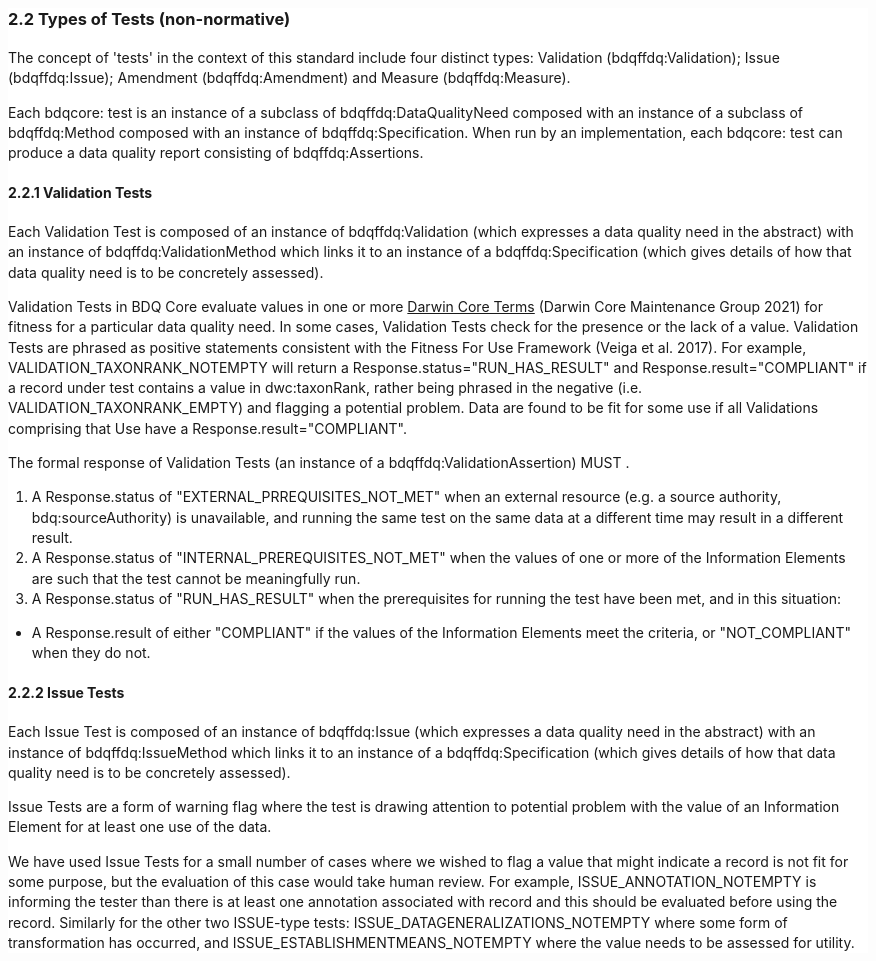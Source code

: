 ### 2.2 Types of Tests (non-normative)

The concept of 'tests' in the context of this standard include four distinct types: Validation (bdqffdq:Validation); Issue (bdqffdq:Issue); Amendment (bdqffdq:Amendment) and Measure (bdqffdq:Measure).

Each bdqcore: test is an instance of a subclass of bdqffdq:DataQualityNeed composed with an instance of a subclass of bdqffdq:Method composed with an instance of bdqffdq:Specification.  When run by an implementation, each bdqcore: test can produce a data quality report consisting of bdqffdq:Assertions.

#### 2.2.1 Validation Tests 

Each Validation Test is composed of an instance of bdqffdq:Validation (which expresses a data quality need in the abstract) with an instance of bdqffdq:ValidationMethod which links it to an instance of a bdqffdq:Specification (which gives details of how that data quality need is to be concretely assessed).

Validation Tests in BDQ Core evaluate values in one or more [Darwin Core Terms](https://dwc.tdwg.org/list/) (Darwin Core Maintenance Group 2021) for fitness for a particular data quality need. In some cases, Validation Tests check for the presence or the lack of a value. Validation Tests are phrased as positive statements consistent with the Fitness For Use Framework (Veiga et al. 2017). For example, VALIDATION_TAXONRANK_NOTEMPTY will return a Response.status="RUN_HAS_RESULT" and Response.result="COMPLIANT" if a record under test contains a value in dwc:taxonRank, rather being phrased in the negative (i.e. VALIDATION_TAXONRANK_EMPTY) and flagging a potential problem.  Data are found to be fit for some use if all Validations comprising that Use have a Response.result="COMPLIANT". 

The formal response of Validation Tests (an instance of a bdqffdq:ValidationAssertion) MUST . 

1. A Response.status of "EXTERNAL_PRREQUISITES_NOT_MET" when an external resource (e.g. a source authority, bdq:sourceAuthority) is unavailable, and running the same test on the same data at a different time may result in a different result.
2. A Response.status of "INTERNAL_PREREQUISITES_NOT_MET" when the values of one or more of the Information Elements are such that the test cannot be meaningfully run.
3. A Response.status of "RUN_HAS_RESULT" when the prerequisites for running the test have been met, and in this situation:
  - A Response.result of either "COMPLIANT" if the values of the Information Elements meet the criteria, or "NOT_COMPLIANT" when they do not.

#### 2.2.2 Issue Tests

Each Issue Test is composed of an instance of bdqffdq:Issue (which expresses a data quality need in the abstract) with an instance of bdqffdq:IssueMethod which links it to an instance of a bdqffdq:Specification (which gives details of how that data quality need is to be concretely assessed).

Issue Tests are a form of warning flag where the test is drawing attention to potential problem with the value of an Information Element for at least one use of the data.

We have used Issue Tests for a small number of cases where we wished to flag a value that might indicate a record is not fit for some purpose, but the evaluation of this case would take human review. For example, ISSUE_ANNOTATION_NOTEMPTY is informing the tester than there is at least one annotation associated with record and this should be evaluated before using the record. Similarly for the other two ISSUE-type tests: ISSUE_DATAGENERALIZATIONS_NOTEMPTY where some form of transformation has occurred, and ISSUE_ESTABLISHMENTMEANS_NOTEMPTY where the value needs to be assessed for utility.
